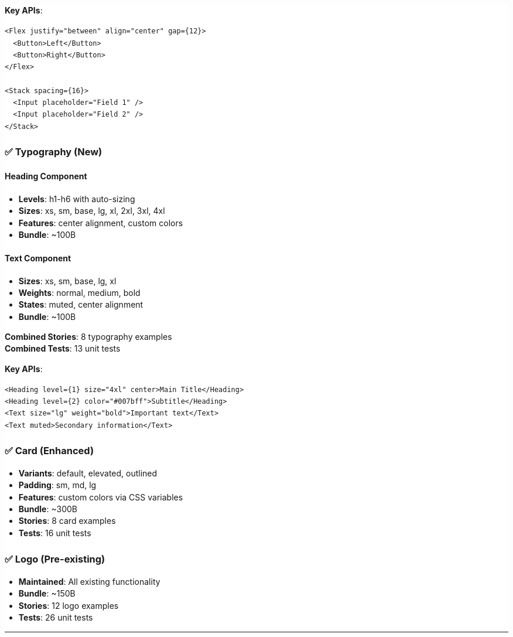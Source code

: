 **Key APIs**:
```tsx
<Flex justify="between" align="center" gap={12}>
  <Button>Left</Button>
  <Button>Right</Button>
</Flex>

<Stack spacing={16}>
  <Input placeholder="Field 1" />
  <Input placeholder="Field 2" />
</Stack>
```

### ✅ Typography (New)
#### Heading Component
- **Levels**: h1-h6 with auto-sizing
- **Sizes**: xs, sm, base, lg, xl, 2xl, 3xl, 4xl
- **Features**: center alignment, custom colors
- **Bundle**: ~100B

#### Text Component
- **Sizes**: xs, sm, base, lg, xl
- **Weights**: normal, medium, bold
- **States**: muted, center alignment
- **Bundle**: ~100B

**Combined Stories**: 8 typography examples  
**Combined Tests**: 13 unit tests

**Key APIs**:
```tsx
<Heading level={1} size="4xl" center>Main Title</Heading>
<Heading level={2} color="#007bff">Subtitle</Heading>
<Text size="lg" weight="bold">Important text</Text>
<Text muted>Secondary information</Text>
```

### ✅ Card (Enhanced)
- **Variants**: default, elevated, outlined
- **Padding**: sm, md, lg
- **Features**: custom colors via CSS variables
- **Bundle**: ~300B
- **Stories**: 8 card examples
- **Tests**: 16 unit tests

### ✅ Logo (Pre-existing)
- **Maintained**: All existing functionality
- **Bundle**: ~150B
- **Stories**: 12 logo examples
- **Tests**: 26 unit tests

---
